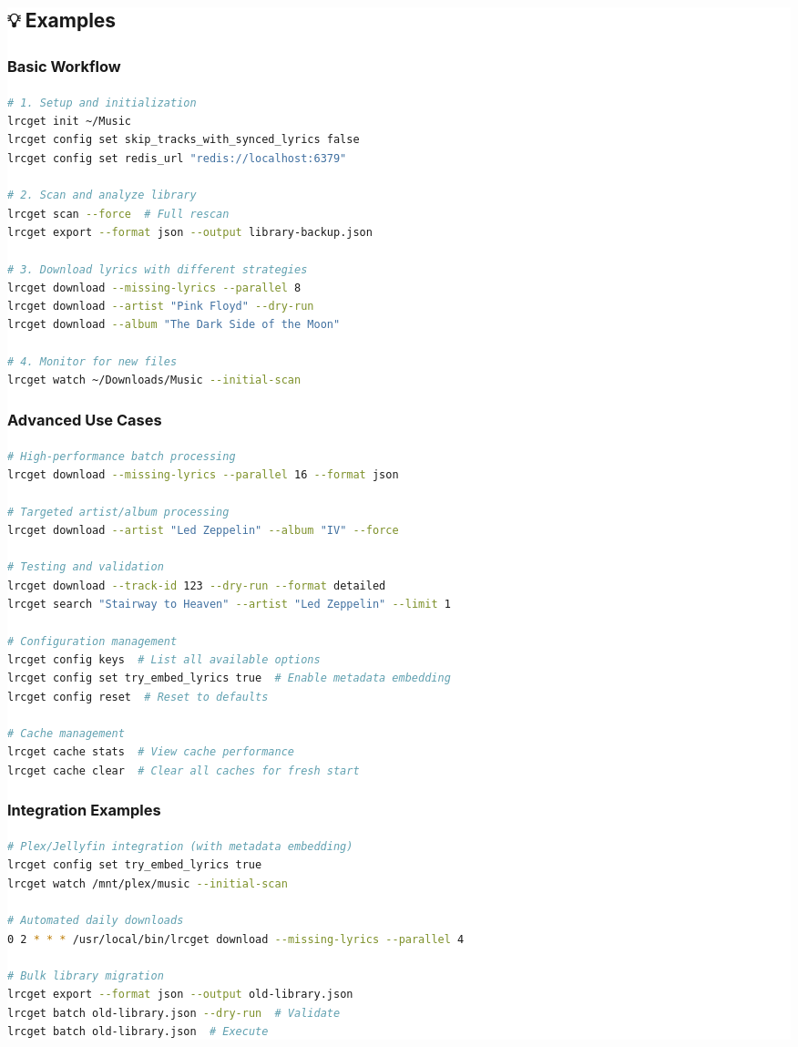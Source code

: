 ## 💡 Examples

### Basic Workflow

```bash
# 1. Setup and initialization
lrcget init ~/Music
lrcget config set skip_tracks_with_synced_lyrics false
lrcget config set redis_url "redis://localhost:6379"

# 2. Scan and analyze library
lrcget scan --force  # Full rescan
lrcget export --format json --output library-backup.json

# 3. Download lyrics with different strategies
lrcget download --missing-lyrics --parallel 8
lrcget download --artist "Pink Floyd" --dry-run
lrcget download --album "The Dark Side of the Moon"

# 4. Monitor for new files
lrcget watch ~/Downloads/Music --initial-scan
```

### Advanced Use Cases

```bash
# High-performance batch processing
lrcget download --missing-lyrics --parallel 16 --format json

# Targeted artist/album processing
lrcget download --artist "Led Zeppelin" --album "IV" --force

# Testing and validation
lrcget download --track-id 123 --dry-run --format detailed
lrcget search "Stairway to Heaven" --artist "Led Zeppelin" --limit 1

# Configuration management
lrcget config keys  # List all available options
lrcget config set try_embed_lyrics true  # Enable metadata embedding
lrcget config reset  # Reset to defaults

# Cache management
lrcget cache stats  # View cache performance
lrcget cache clear  # Clear all caches for fresh start
```

### Integration Examples

```bash
# Plex/Jellyfin integration (with metadata embedding)
lrcget config set try_embed_lyrics true
lrcget watch /mnt/plex/music --initial-scan

# Automated daily downloads
0 2 * * * /usr/local/bin/lrcget download --missing-lyrics --parallel 4

# Bulk library migration
lrcget export --format json --output old-library.json
lrcget batch old-library.json --dry-run  # Validate
lrcget batch old-library.json  # Execute
```
